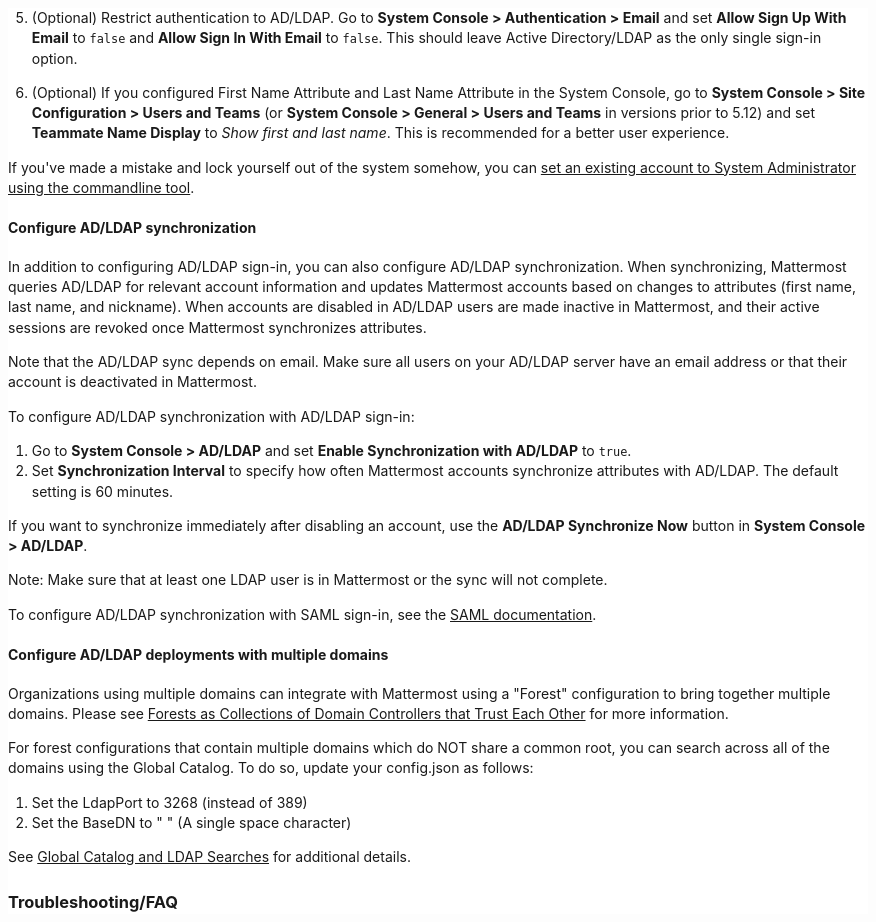 5. (Optional) Restrict authentication to AD/LDAP. Go to **System Console > Authentication > Email** and set **Allow Sign Up With Email** to `false` and **Allow Sign In With Email** to `false`. This should leave Active Directory/LDAP as the only single sign-in option.

6. (Optional) If you configured First Name Attribute and Last Name Attribute in the System Console, go to **System Console > Site Configuration > Users and Teams** (or **System Console > General > Users and Teams** in versions prior to 5.12) and set **Teammate Name Display** to *Show first and last name*. This is recommended for a better user experience.

If you've made a mistake and lock yourself out of the system somehow, you can [set an existing account to System Administrator using the commandline tool](http://docs.mattermost.com/deployment/on-boarding.html#common-tasks).

#### Configure AD/LDAP synchronization

In addition to configuring AD/LDAP sign-in, you can also configure AD/LDAP synchronization. When synchronizing, Mattermost queries AD/LDAP for relevant account information and updates Mattermost accounts based on changes to attributes (first name, last name, and nickname). When accounts are disabled in AD/LDAP users are made inactive in Mattermost, and their active sessions are revoked once Mattermost synchronizes attributes.

Note that the AD/LDAP sync depends on email. Make sure all users on your AD/LDAP server have an email address or that their account is deactivated in Mattermost. 

To configure AD/LDAP synchronization with AD/LDAP sign-in:

1. Go to **System Console > AD/LDAP** and set **Enable Synchronization with AD/LDAP** to `true`.
2. Set **Synchronization Interval** to specify how often Mattermost accounts synchronize attributes with AD/LDAP. The default setting is 60 minutes.

If you want to synchronize immediately after disabling an account, use the **AD/LDAP Synchronize Now** button in **System Console > AD/LDAP**.

Note: Make sure that at least one LDAP user is in Mattermost or the sync will not complete.

To configure AD/LDAP synchronization with SAML sign-in, see the [SAML documentation](https://about.mattermost.com/default-saml-ldap-sync).

#### Configure AD/LDAP deployments with multiple domains

Organizations using multiple domains can integrate with Mattermost using a "Forest" configuration to bring together multiple domains. Please see [Forests as Collections of Domain Controllers that Trust Each Other](https://technet.microsoft.com/en-us/library/cc759073%28v=ws.10%29.aspx?f=255&MSPPError=-2147217396) for more information.

For forest configurations that contain multiple domains which do NOT share a common root, you can search across all of the domains using the Global Catalog. To do so, update your config.json as follows:

1. Set the LdapPort to 3268 (instead of 389)
2. Set the BaseDN to " " (A single space character)

See [Global Catalog and LDAP Searches](https://technet.microsoft.com/en-us/library/cc978012.aspx) for additional details.

### Troubleshooting/FAQ
